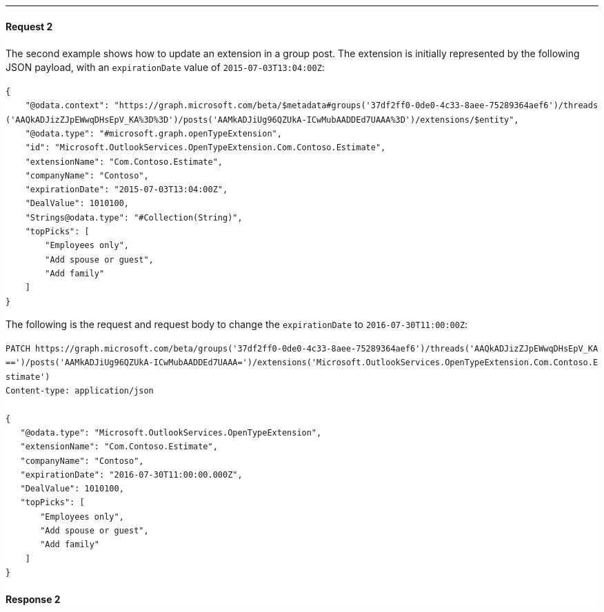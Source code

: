 ****

#### Request 2

The second example shows how to update an extension in a group post. The extension is initially represented by the following JSON payload, 
with an `expirationDate` value of `2015-07-03T13:04:00Z`:


```http
{
    "@odata.context": "https://graph.microsoft.com/beta/$metadata#groups('37df2ff0-0de0-4c33-8aee-75289364aef6')/threads('AAQkADJizZJpEWwqDHsEpV_KA%3D%3D')/posts('AAMkADJiUg96QZUkA-ICwMubAADDEd7UAAA%3D')/extensions/$entity",
    "@odata.type": "#microsoft.graph.openTypeExtension",
    "id": "Microsoft.OutlookServices.OpenTypeExtension.Com.Contoso.Estimate",
    "extensionName": "Com.Contoso.Estimate",
    "companyName": "Contoso",
    "expirationDate": "2015-07-03T13:04:00Z",
    "DealValue": 1010100,
    "Strings@odata.type": "#Collection(String)",
    "topPicks": [
        "Employees only",
        "Add spouse or guest",
        "Add family"
    ]
}
```

The following is the request and request body to change the `expirationDate` to `2016-07-30T11:00:00Z`:


```http
PATCH https://graph.microsoft.com/beta/groups('37df2ff0-0de0-4c33-8aee-75289364aef6')/threads('AAQkADJizZJpEWwqDHsEpV_KA==')/posts('AAMkADJiUg96QZUkA-ICwMubAADDEd7UAAA=')/extensions('Microsoft.OutlookServices.OpenTypeExtension.Com.Contoso.Estimate')
Content-type: application/json

{
   "@odata.type": "Microsoft.OutlookServices.OpenTypeExtension",
   "extensionName": "Com.Contoso.Estimate",
   "companyName": "Contoso",
   "expirationDate": "2016-07-30T11:00:00.000Z",
   "DealValue": 1010100,
   "topPicks": [
       "Employees only",
       "Add spouse or guest",
       "Add family"
    ]
}
```

#### Response 2
